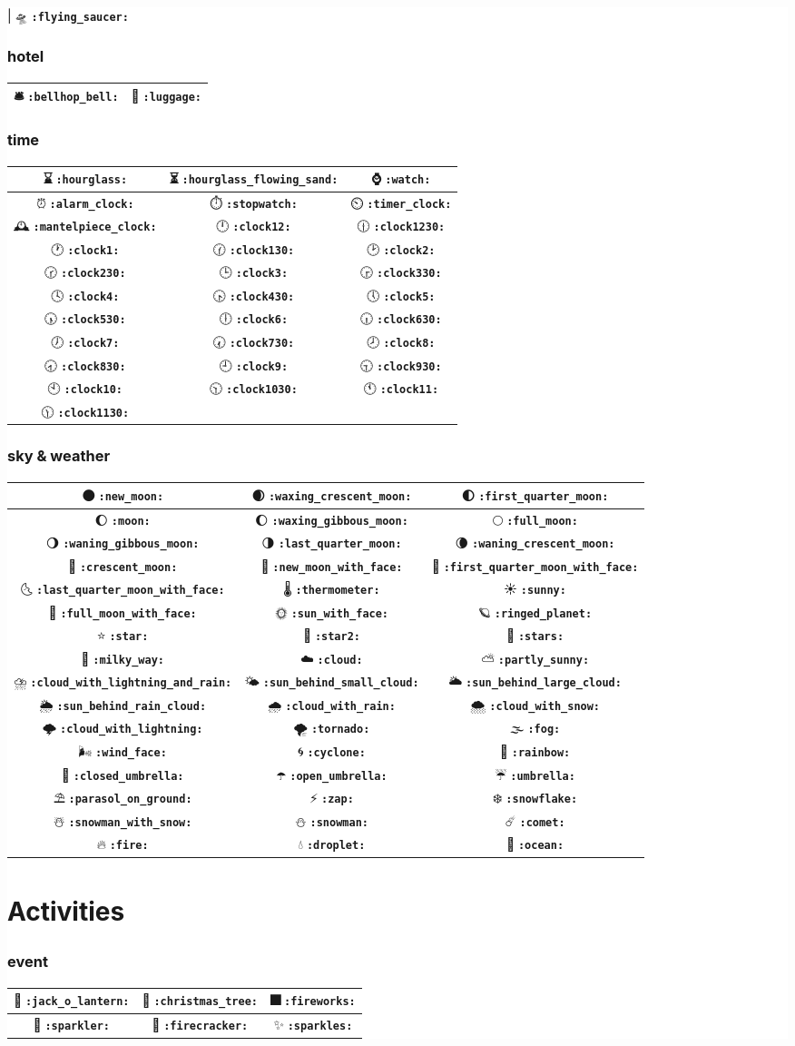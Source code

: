 | :flying_saucer: **`:flying_saucer:`** 
### hotel
| :bellhop_bell: **`:bellhop_bell:`** | :luggage: **`:luggage:`** 
|:---:|:---:
### time
| :hourglass: **`:hourglass:`** | :hourglass_flowing_sand: **`:hourglass_flowing_sand:`** | :watch: **`:watch:`** 
|:---:|:---:|:---:|
| :alarm_clock: **`:alarm_clock:`** | :stopwatch: **`:stopwatch:`** | :timer_clock: **`:timer_clock:`** |
| :mantelpiece_clock: **`:mantelpiece_clock:`** | :clock12: **`:clock12:`** | :clock1230: **`:clock1230:`** |
| :clock1: **`:clock1:`** | :clock130: **`:clock130:`** | :clock2: **`:clock2:`** |
| :clock230: **`:clock230:`** | :clock3: **`:clock3:`** | :clock330: **`:clock330:`** |
| :clock4: **`:clock4:`** | :clock430: **`:clock430:`** | :clock5: **`:clock5:`** |
| :clock530: **`:clock530:`** | :clock6: **`:clock6:`** | :clock630: **`:clock630:`** |
| :clock7: **`:clock7:`** | :clock730: **`:clock730:`** | :clock8: **`:clock8:`** |
| :clock830: **`:clock830:`** | :clock9: **`:clock9:`** | :clock930: **`:clock930:`** |
| :clock10: **`:clock10:`** | :clock1030: **`:clock1030:`** | :clock11: **`:clock11:`** |
| :clock1130: **`:clock1130:`** 
### sky & weather
| :new_moon: **`:new_moon:`** | :waxing_crescent_moon: **`:waxing_crescent_moon:`** | :first_quarter_moon: **`:first_quarter_moon:`** 
|:---:|:---:|:---:|
| :moon: **`:moon:`** | :waxing_gibbous_moon: **`:waxing_gibbous_moon:`** | :full_moon: **`:full_moon:`** |
| :waning_gibbous_moon: **`:waning_gibbous_moon:`** | :last_quarter_moon: **`:last_quarter_moon:`** | :waning_crescent_moon: **`:waning_crescent_moon:`** |
| :crescent_moon: **`:crescent_moon:`** | :new_moon_with_face: **`:new_moon_with_face:`** | :first_quarter_moon_with_face: **`:first_quarter_moon_with_face:`** |
| :last_quarter_moon_with_face: **`:last_quarter_moon_with_face:`** | :thermometer: **`:thermometer:`** | :sunny: **`:sunny:`** |
| :full_moon_with_face: **`:full_moon_with_face:`** | :sun_with_face: **`:sun_with_face:`** | :ringed_planet: **`:ringed_planet:`** |
| :star: **`:star:`** | :star2: **`:star2:`** | :stars: **`:stars:`** |
| :milky_way: **`:milky_way:`** | :cloud: **`:cloud:`** | :partly_sunny: **`:partly_sunny:`** |
| :cloud_with_lightning_and_rain: **`:cloud_with_lightning_and_rain:`** | :sun_behind_small_cloud: **`:sun_behind_small_cloud:`** | :sun_behind_large_cloud: **`:sun_behind_large_cloud:`** |
| :sun_behind_rain_cloud: **`:sun_behind_rain_cloud:`** | :cloud_with_rain: **`:cloud_with_rain:`** | :cloud_with_snow: **`:cloud_with_snow:`** |
| :cloud_with_lightning: **`:cloud_with_lightning:`** | :tornado: **`:tornado:`** | :fog: **`:fog:`** |
| :wind_face: **`:wind_face:`** | :cyclone: **`:cyclone:`** | :rainbow: **`:rainbow:`** |
| :closed_umbrella: **`:closed_umbrella:`** | :open_umbrella: **`:open_umbrella:`** | :umbrella: **`:umbrella:`** |
| :parasol_on_ground: **`:parasol_on_ground:`** | :zap: **`:zap:`** | :snowflake: **`:snowflake:`** |
| :snowman_with_snow: **`:snowman_with_snow:`** | :snowman: **`:snowman:`** | :comet: **`:comet:`** |
| :fire: **`:fire:`** | :droplet: **`:droplet:`** | :ocean: **`:ocean:`** 
# Activities
### event
| :jack_o_lantern: **`:jack_o_lantern:`** | :christmas_tree: **`:christmas_tree:`** | :fireworks: **`:fireworks:`** 
|:---:|:---:|:---:|
| :sparkler: **`:sparkler:`** | :firecracker: **`:firecracker:`** | :sparkles: **`:sparkles:`** |